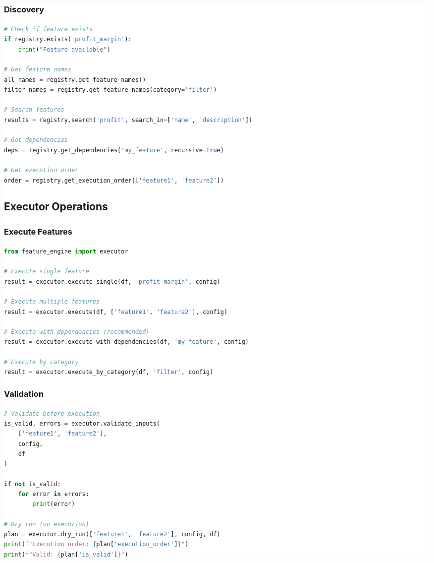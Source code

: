 ### Discovery

```python
# Check if feature exists
if registry.exists('profit_margin'):
    print("Feature available")

# Get feature names
all_names = registry.get_feature_names()
filter_names = registry.get_feature_names(category='filter')

# Search features
results = registry.search('profit', search_in=['name', 'description'])

# Get dependencies
deps = registry.get_dependencies('my_feature', recursive=True)

# Get execution order
order = registry.get_execution_order(['feature1', 'feature2'])
```

## Executor Operations

### Execute Features

```python
from feature_engine import executor

# Execute single feature
result = executor.execute_single(df, 'profit_margin', config)

# Execute multiple features
result = executor.execute(df, ['feature1', 'feature2'], config)

# Execute with dependencies (recommended)
result = executor.execute_with_dependencies(df, 'my_feature', config)

# Execute by category
result = executor.execute_by_category(df, 'filter', config)
```

### Validation

```python
# Validate before execution
is_valid, errors = executor.validate_inputs(
    ['feature1', 'feature2'],
    config,
    df
)

if not is_valid:
    for error in errors:
        print(error)

# Dry run (no execution)
plan = executor.dry_run(['feature1', 'feature2'], config, df)
print(f"Execution order: {plan['execution_order']}")
print(f"Valid: {plan['is_valid']}")
```
